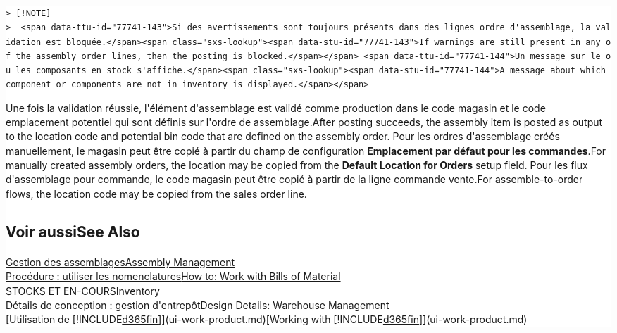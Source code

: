     > [!NOTE]  
    >  <span data-ttu-id="77741-143">Si des avertissements sont toujours présents dans des lignes ordre d'assemblage, la validation est bloquée.</span><span class="sxs-lookup"><span data-stu-id="77741-143">If warnings are still present in any of the assembly order lines, then the posting is blocked.</span></span> <span data-ttu-id="77741-144">Un message sur le ou les composants en stock s'affiche.</span><span class="sxs-lookup"><span data-stu-id="77741-144">A message about which component or components are not in inventory is displayed.</span></span>  

<span data-ttu-id="77741-145">Une fois la validation réussie, l'élément d'assemblage est validé comme production dans le code magasin et le code emplacement potentiel qui sont définis sur l'ordre de assemblage.</span><span class="sxs-lookup"><span data-stu-id="77741-145">After posting succeeds, the assembly item is posted as output to the location code and potential bin code that are defined on the assembly order.</span></span> <span data-ttu-id="77741-146">Pour les ordres d'assemblage créés manuellement, le magasin peut être copié à partir du champ de configuration **Emplacement par défaut pour les commandes**.</span><span class="sxs-lookup"><span data-stu-id="77741-146">For manually created assembly orders, the location may be copied from the **Default Location for Orders** setup field.</span></span> <span data-ttu-id="77741-147">Pour les flux d'assemblage pour commande, le code magasin peut être copié à partir de la ligne commande vente.</span><span class="sxs-lookup"><span data-stu-id="77741-147">For assemble-to-order flows, the location code may be copied from the sales order line.</span></span>  

## <a name="see-also"></a><span data-ttu-id="77741-148">Voir aussi</span><span class="sxs-lookup"><span data-stu-id="77741-148">See Also</span></span>
[<span data-ttu-id="77741-149">Gestion des assemblages</span><span class="sxs-lookup"><span data-stu-id="77741-149">Assembly Management</span></span>](assembly-assemble-items.md)  
[<span data-ttu-id="77741-150">Procédure : utiliser les nomenclatures</span><span class="sxs-lookup"><span data-stu-id="77741-150">How to: Work with Bills of Material</span></span>](inventory-how-work-BOMs.md)  
[<span data-ttu-id="77741-151">STOCKS ET EN-COURS</span><span class="sxs-lookup"><span data-stu-id="77741-151">Inventory</span></span>](inventory-manage-inventory.md)  
[<span data-ttu-id="77741-152">Détails de conception : gestion d'entrepôt</span><span class="sxs-lookup"><span data-stu-id="77741-152">Design Details: Warehouse Management</span></span>](design-details-warehouse-management.md)  
<span data-ttu-id="77741-153">[Utilisation de [!INCLUDE[d365fin](includes/d365fin_md.md)]](ui-work-product.md)</span><span class="sxs-lookup"><span data-stu-id="77741-153">[Working with [!INCLUDE[d365fin](includes/d365fin_md.md)]](ui-work-product.md)</span></span>

